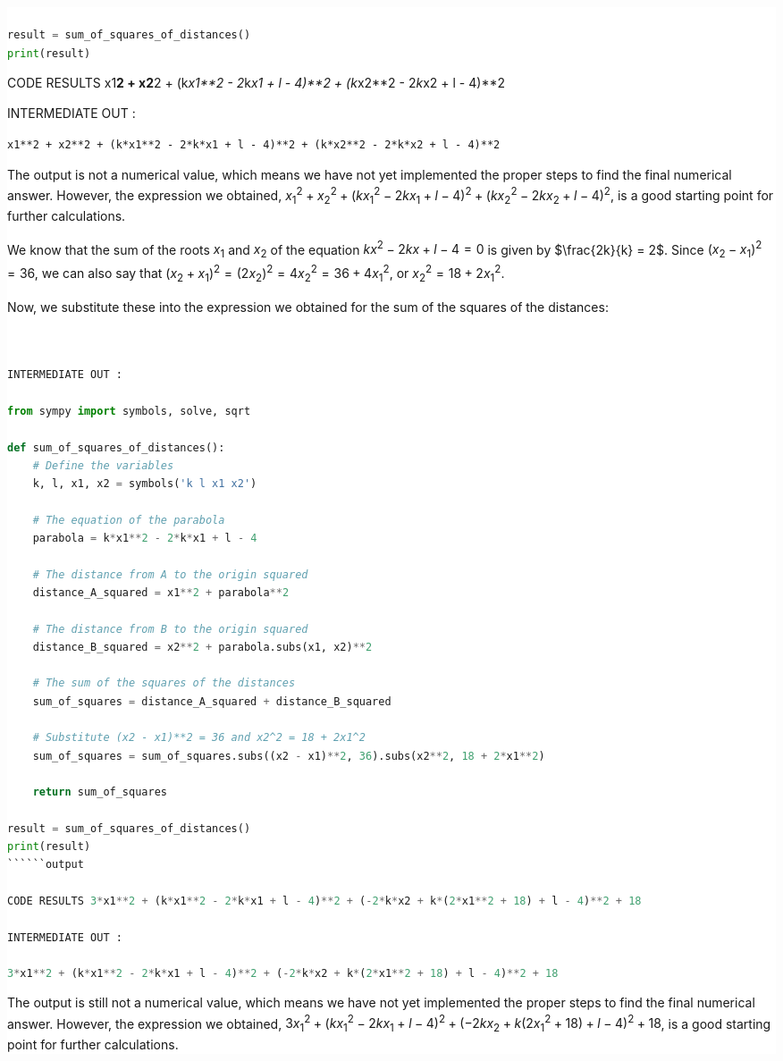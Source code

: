 ```python

result = sum_of_squares_of_distances()
print(result)
```

CODE RESULTS x1**2 + x2**2 + (k*x1**2 - 2*k*x1 + l - 4)**2 + (k*x2**2 - 2*k*x2 + l - 4)**2

INTERMEDIATE OUT :
```output
x1**2 + x2**2 + (k*x1**2 - 2*k*x1 + l - 4)**2 + (k*x2**2 - 2*k*x2 + l - 4)**2
```
The output is not a numerical value, which means we have not yet implemented the proper steps to find the final numerical answer. However, the expression we obtained, $x_1^2 + x_2^2 + (kx_1^2 - 2kx_1 + l - 4)^2 + (kx_2^2 - 2kx_2 + l - 4)^2$, is a good starting point for further calculations.

We know that the sum of the roots $x_1$ and $x_2$ of the equation $kx^2 - 2kx + l - 4 = 0$ is given by $\frac{2k}{k} = 2$. Since $(x_2 - x_1)^2 = 36$, we can also say that $(x_2 + x_1)^2 = (2x_2)^2 = 4x_2^2 = 36 + 4x_1^2$, or $x_2^2 = 18 + 2x_1^2$.

Now, we substitute these into the expression we obtained for the sum of the squares of the distances:

```python


INTERMEDIATE OUT :

from sympy import symbols, solve, sqrt

def sum_of_squares_of_distances():
    # Define the variables
    k, l, x1, x2 = symbols('k l x1 x2')

    # The equation of the parabola
    parabola = k*x1**2 - 2*k*x1 + l - 4

    # The distance from A to the origin squared
    distance_A_squared = x1**2 + parabola**2

    # The distance from B to the origin squared
    distance_B_squared = x2**2 + parabola.subs(x1, x2)**2

    # The sum of the squares of the distances
    sum_of_squares = distance_A_squared + distance_B_squared

    # Substitute (x2 - x1)**2 = 36 and x2^2 = 18 + 2x1^2
    sum_of_squares = sum_of_squares.subs((x2 - x1)**2, 36).subs(x2**2, 18 + 2*x1**2)

    return sum_of_squares

result = sum_of_squares_of_distances()
print(result)
``````output

CODE RESULTS 3*x1**2 + (k*x1**2 - 2*k*x1 + l - 4)**2 + (-2*k*x2 + k*(2*x1**2 + 18) + l - 4)**2 + 18

INTERMEDIATE OUT :

3*x1**2 + (k*x1**2 - 2*k*x1 + l - 4)**2 + (-2*k*x2 + k*(2*x1**2 + 18) + l - 4)**2 + 18
```
The output is still not a numerical value, which means we have not yet implemented the proper steps to find the final numerical answer. However, the expression we obtained, $3x_1^2 + (kx_1^2 - 2kx_1 + l - 4)^2 + (-2kx_2 + k(2x_1^2 + 18) + l - 4)^2 + 18$, is a good starting point for further calculations.
